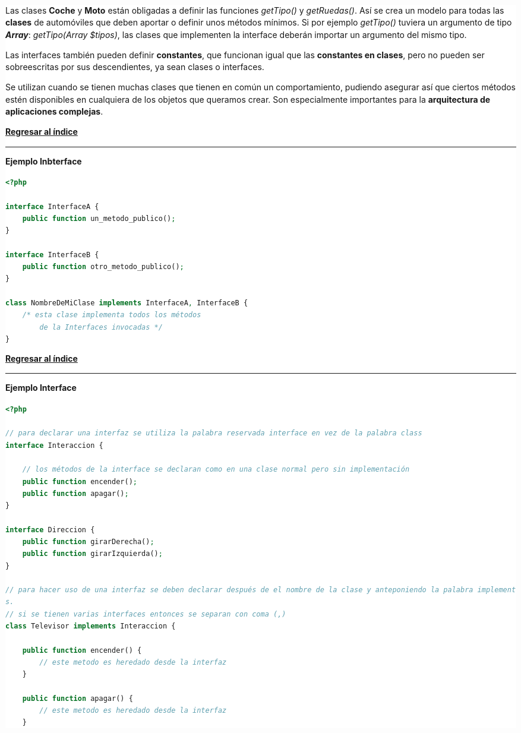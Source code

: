 Las clases **Coche** y **Moto** están obligadas a definir las funciones _getTipo()_ y _getRuedas()_. Así se crea un modelo para todas las **clases** de automóviles que deben aportar o definir unos métodos mínimos. Si por ejemplo _getTipo()_ tuviera un argumento de tipo _**Array**_: _getTipo(Array $tipos)_, las clases que implementen la interface deberán importar un argumento del mismo tipo.

Las interfaces también pueden definir **constantes**, que funcionan igual que las **constantes en clases**, pero no pueden ser sobreescritas por sus descendientes, ya sean clases o interfaces.

Se utilizan cuando se tienen muchas clases que tienen en común un comportamiento, pudiendo asegurar así que ciertos métodos estén disponibles en cualquiera de los objetos que queramos crear. Son especialmente importantes para la **arquitectura de aplicaciones complejas**.

**[Regresar al índice](#indice)**

----------------------------------

**Ejemplo Inbterface**
```php
<?php

interface InterfaceA {
	public function un_metodo_publico();
}

interface InterfaceB {
	public function otro_metodo_publico();
}

class NombreDeMiClase implements InterfaceA, InterfaceB {
	/* esta clase implementa todos los métodos
		de la Interfaces invocadas */
}
```

**[Regresar al índice](#indice)**

----------------------------------

**Ejemplo Interface**
```php
<?php

// para declarar una interfaz se utiliza la palabra reservada interface en vez de la palabra class
interface Interaccion {

    // los métodos de la interface se declaran como en una clase normal pero sin implementación
    public function encender();
    public function apagar();
}

interface Direccion {
    public function girarDerecha();
    public function girarIzquierda();
}

// para hacer uso de una interfaz se deben declarar después de el nombre de la clase y anteponiendo la palabra implements.
// si se tienen varias interfaces entonces se separan con coma (,)
class Televisor implements Interaccion {

    public function encender() {
        // este metodo es heredado desde la interfaz
    }

    public function apagar() {
        // este metodo es heredado desde la interfaz
    }
```